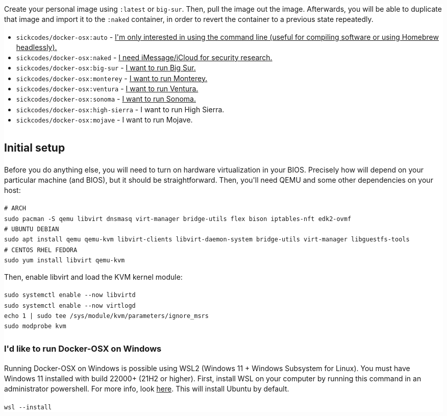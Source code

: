 
Create your personal image using `:latest` or `big-sur`. Then, pull the image out the image. Afterwards, you will be able to duplicate that image and import it to the `:naked` container, in order to revert the container to a previous state repeatedly.
  * `sickcodes/docker-osx:auto` - [I'm only interested in using the command line (useful for compiling software or using Homebrew headlessly).](https://github.com/sickcodes/Docker-OSX#prebuilt-image-with-arbitrary-command-line-arguments)
  * `sickcodes/docker-osx:naked` - [I need iMessage/iCloud for security research.](https://github.com/sickcodes/Docker-OSX#generating-serial-numbers)
  * `sickcodes/docker-osx:big-sur` - [I want to run Big Sur.](https://github.com/sickcodes/Docker-OSX#quick-start-docker-osx)
  * `sickcodes/docker-osx:monterey` - [I want to run Monterey.](https://github.com/sickcodes/Docker-OSX#quick-start-docker-osx)
  * `sickcodes/docker-osx:ventura` - [I want to run Ventura.](https://github.com/sickcodes/Docker-OSX#quick-start-docker-osx)
  * `sickcodes/docker-osx:sonoma` - [I want to run Sonoma.](https://github.com/sickcodes/Docker-OSX#quick-start-docker-osx)
  * `sickcodes/docker-osx:high-sierra` - I want to run High Sierra.
  * `sickcodes/docker-osx:mojave` - I want to run Mojave.


## Initial setup
[](https://github.com/sickcodes/Docker-OSX#initial-setup)
Before you do anything else, you will need to turn on hardware virtualization in your BIOS. Precisely how will depend on your particular machine (and BIOS), but it should be straightforward.
Then, you'll need QEMU and some other dependencies on your host:
```
# ARCH
sudo pacman -S qemu libvirt dnsmasq virt-manager bridge-utils flex bison iptables-nft edk2-ovmf
# UBUNTU DEBIAN
sudo apt install qemu qemu-kvm libvirt-clients libvirt-daemon-system bridge-utils virt-manager libguestfs-tools
# CENTOS RHEL FEDORA
sudo yum install libvirt qemu-kvm
```

Then, enable libvirt and load the KVM kernel module:
```
sudo systemctl enable --now libvirtd
sudo systemctl enable --now virtlogd
echo 1 | sudo tee /sys/module/kvm/parameters/ignore_msrs
sudo modprobe kvm
```

### I'd like to run Docker-OSX on Windows
[](https://github.com/sickcodes/Docker-OSX#id-like-to-run-docker-osx-on-windows)
Running Docker-OSX on Windows is possible using WSL2 (Windows 11 + Windows Subsystem for Linux).
You must have Windows 11 installed with build 22000+ (21H2 or higher).
First, install WSL on your computer by running this command in an administrator powershell. For more info, look [here](https://docs.microsoft.com/en-us/windows/wsl/install).
This will install Ubuntu by default.
```
wsl --install

```
